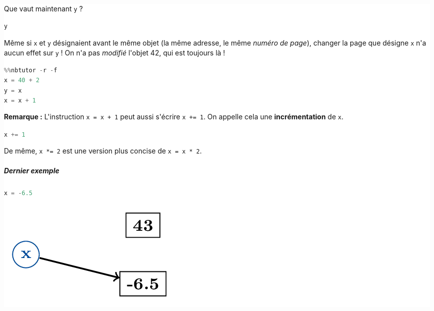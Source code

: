 Que vaut maintenant `y` ?


```python
y

```

Même si `x` et `y` désignaient avant le même objet (la même adresse, le même *numéro de page*), changer la page que désigne `x` n'a aucun effet sur `y` ! On n'a pas *modifié* l'objet 42, qui est toujours là !


```python
%%nbtutor -r -f
x = 40 + 2
y = x
x = x + 1
```

**Remarque :** L'instruction `x = x + 1` peut aussi s'écrire `x += 1`. On appelle cela une **incrémentation** de `x`.


```python
x += 1
```

De même, `x *= 2` est une version plus concise de `x = x * 2`.

##### Dernier exemple


```python
x = -6.5
```

![affectation8.png](img/affectation8.png)
